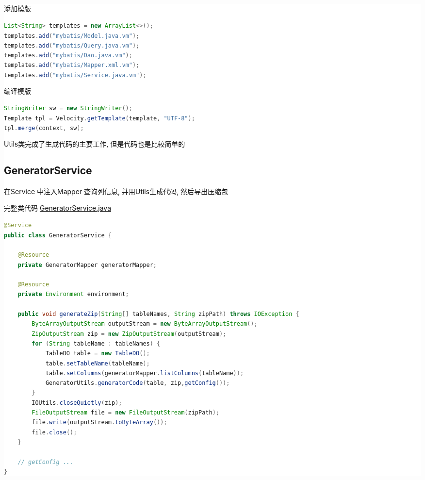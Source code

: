 添加模版
```Java
List<String> templates = new ArrayList<>();
templates.add("mybatis/Model.java.vm");
templates.add("mybatis/Query.java.vm");
templates.add("mybatis/Dao.java.vm");
templates.add("mybatis/Mapper.xml.vm");
templates.add("mybatis/Service.java.vm");
```

编译模版
```Java
StringWriter sw = new StringWriter();
Template tpl = Velocity.getTemplate(template, "UTF-8");
tpl.merge(context, sw);
```

Utils类完成了生成代码的主要工作, 但是代码也是比较简单的

## GeneratorService
在Service 中注入Mapper 查询列信息, 并用Utils生成代码, 然后导出压缩包

完整类代码 [GeneratorService.java](https://github.com/GitHub-Laziji/mybatis-generator/blob/master/src/main/java/pg/laziji/generator/mybatis/GeneratorService.java)

```Java
@Service
public class GeneratorService {

    @Resource
    private GeneratorMapper generatorMapper;

    @Resource
    private Environment environment;

    public void generateZip(String[] tableNames, String zipPath) throws IOException {
        ByteArrayOutputStream outputStream = new ByteArrayOutputStream();
        ZipOutputStream zip = new ZipOutputStream(outputStream);
        for (String tableName : tableNames) {
            TableDO table = new TableDO();
            table.setTableName(tableName);
            table.setColumns(generatorMapper.listColumns(tableName));
            GeneratorUtils.generatorCode(table, zip,getConfig());
        }
        IOUtils.closeQuietly(zip);
        FileOutputStream file = new FileOutputStream(zipPath);
        file.write(outputStream.toByteArray());
        file.close();
    }

    // getConfig ...
}
```
